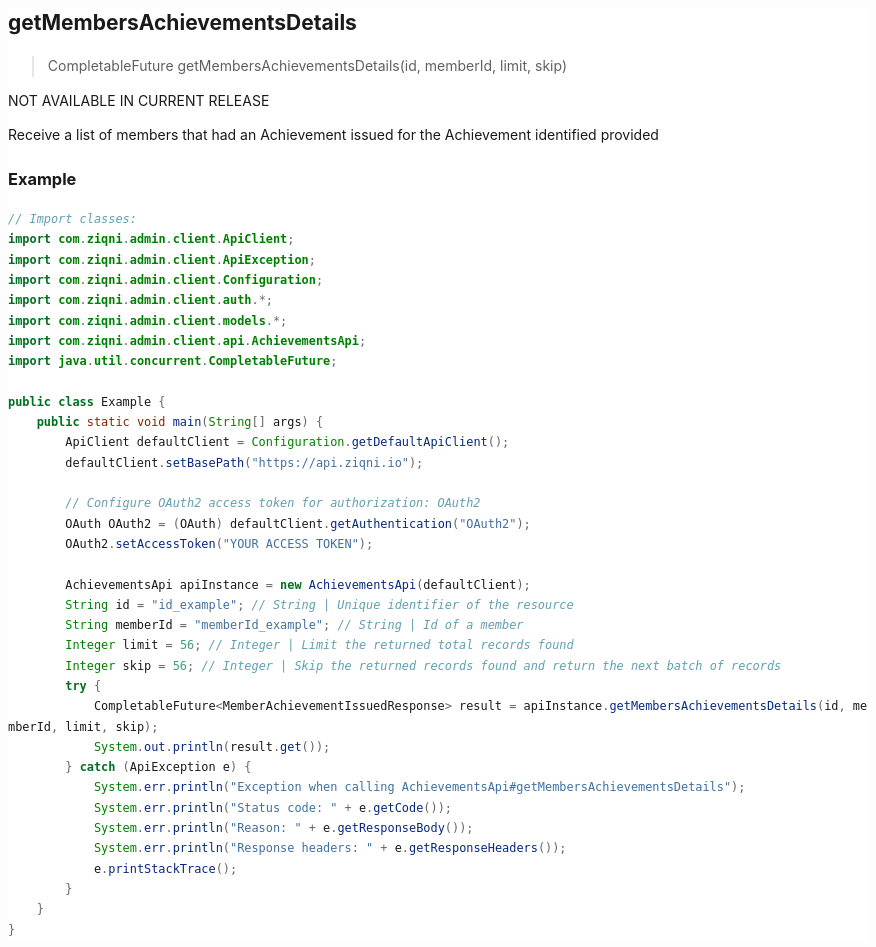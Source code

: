 
## getMembersAchievementsDetails

> CompletableFuture<MemberAchievementIssuedResponse> getMembersAchievementsDetails(id, memberId, limit, skip)

NOT AVAILABLE IN CURRENT RELEASE

Receive a list of members that had an Achievement issued for the Achievement identified provided

### Example

```java
// Import classes:
import com.ziqni.admin.client.ApiClient;
import com.ziqni.admin.client.ApiException;
import com.ziqni.admin.client.Configuration;
import com.ziqni.admin.client.auth.*;
import com.ziqni.admin.client.models.*;
import com.ziqni.admin.client.api.AchievementsApi;
import java.util.concurrent.CompletableFuture;

public class Example {
    public static void main(String[] args) {
        ApiClient defaultClient = Configuration.getDefaultApiClient();
        defaultClient.setBasePath("https://api.ziqni.io");
        
        // Configure OAuth2 access token for authorization: OAuth2
        OAuth OAuth2 = (OAuth) defaultClient.getAuthentication("OAuth2");
        OAuth2.setAccessToken("YOUR ACCESS TOKEN");

        AchievementsApi apiInstance = new AchievementsApi(defaultClient);
        String id = "id_example"; // String | Unique identifier of the resource
        String memberId = "memberId_example"; // String | Id of a member
        Integer limit = 56; // Integer | Limit the returned total records found
        Integer skip = 56; // Integer | Skip the returned records found and return the next batch of records
        try {
            CompletableFuture<MemberAchievementIssuedResponse> result = apiInstance.getMembersAchievementsDetails(id, memberId, limit, skip);
            System.out.println(result.get());
        } catch (ApiException e) {
            System.err.println("Exception when calling AchievementsApi#getMembersAchievementsDetails");
            System.err.println("Status code: " + e.getCode());
            System.err.println("Reason: " + e.getResponseBody());
            System.err.println("Response headers: " + e.getResponseHeaders());
            e.printStackTrace();
        }
    }
}
```
